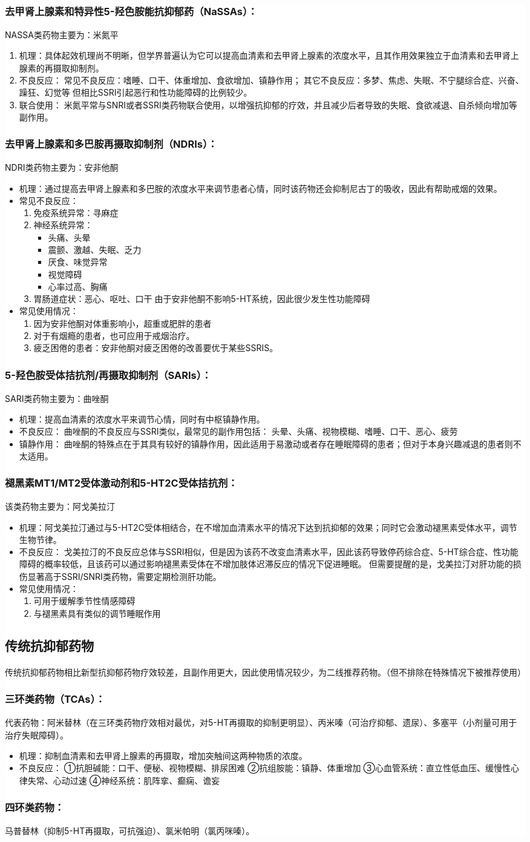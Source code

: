 ### 去甲肾上腺素和特异性5-羟色胺能抗抑郁药（NaSSAs）：
NASSA类药物主要为：米氮平
1. 机理：具体起效机理尚不明晰，但学界普遍认为它可以提高血清素和去甲肾上腺素的浓度水平，且其作用效果独立于血清素和去甲肾上腺素的再摄取抑制剂。
2. 不良反应：
常见不良反应：嗜睡、口干、体重增加、食欲增加、镇静作用；
其它不良反应：多梦、焦虑、失眠、不宁腿综合症、兴奋、躁狂、幻觉等
但相比SSRI引起恶行和性功能障碍的比例较少。
3. 联合使用：
     米氮平常与SNRI或者SSRI类药物联合使用，以增强抗抑郁的疗效，并且减少后者导致的失眠、食欲减退、自杀倾向增加等副作用。
  
### 去甲肾上腺素和多巴胺再摄取抑制剂（NDRIs）：
NDRI类药物主要为：安非他酮
- 机理：通过提高去甲肾上腺素和多巴胺的浓度水平来调节患者心情，同时该药物还会抑制尼古丁的吸收，因此有帮助戒烟的效果。
- 常见不良反应：
  1. 免疫系统异常：寻麻症
  2. 神经系统异常：
     - 头痛、头晕
     - 震颤、激越、失眠、乏力
     - 厌食、味觉异常
     - 视觉障碍
     - 心率过高、胸痛
  3. 胃肠道症状：恶心、呕吐、口干
由于安非他酮不影响5-HT系统，因此很少发生性功能障碍
- 常见使用情况：
  1. 因为安非他酮对体重影响小，超重或肥胖的患者
  2. 对于有烟瘾的患者，也可应用于戒烟治疗。
  3. 疲乏困倦的患者：安非他酮对疲乏困倦的改善要优于某些SSRIS。

### 5-羟色胺受体拮抗剂/再摄取抑制剂（SARIs）：
SARI类药物主要为：曲唑酮
- 机理：提高血清素的浓度水平来调节心情，同时有中枢镇静作用。
- 不良反应：
     曲唑酮的不良反应与SSRI类似，最常见的副作用包括：
     头晕、头痛、视物模糊、嗜睡、口干、恶心、疲劳
- 镇静作用：
曲唑酮的特殊点在于其具有较好的镇静作用，因此适用于易激动或者存在睡眠障碍的患者；但对于本身兴趣减退的患者则不太适用。


### 褪黑素MT1/MT2受体激动剂和5-HT2C受体拮抗剂：
该类药物主要为：阿戈美拉汀
- 机理：阿戈美拉汀通过与5-HT2C受体相结合，在不增加血清素水平的情况下达到抗抑郁的效果；同时它会激动褪黑素受体水平，调节生物节律。
- 不良反应：
戈美拉汀的不良反应总体与SSRI相似，但是因为该药不改变血清素水平，因此该药导致停药综合症、5-HT综合症、性功能障碍的概率较低，且该药可以通过影响褪黑素受体在不增加肢体迟滞反应的情况下促进睡眠。
但需要提醒的是，戈美拉汀对肝功能的损伤显著高于SSRI/SNRI类药物，需要定期检测肝功能。
- 常见使用情况：
     1. 可用于缓解季节性情感障碍
     2. 与褪黑素具有类似的调节睡眠作用

## 传统抗抑郁药物
传统抗抑郁药物相比新型抗抑郁药物疗效较差，且副作用更大，因此使用情况较少，为二线推荐药物。（但不排除在特殊情况下被推荐使用）
### 三环类药物（TCAs）：
代表药物：阿米替林（在三环类药物疗效相对最优，对5-HT再摄取的抑制更明显）、丙米嗪（可治疗抑郁、遗尿）、多塞平（小剂量可用于治疗失眠障碍）。
- 机理：抑制血清素和去甲肾上腺素的再摄取，增加突触间这两种物质的浓度。
- 不良反应：
①抗胆碱能：口干、便秘、视物模糊、排尿困难
②抗组胺能：镇静、体重增加
③心血管系统：直立性低血压、缓慢性心律失常、心动过速
④神经系统：肌阵挛、癫痫、谵妄
### 四环类药物：
马普替林（抑制5-HT再摄取，可抗强迫）、氯米帕明（氯丙咪嗪）。
